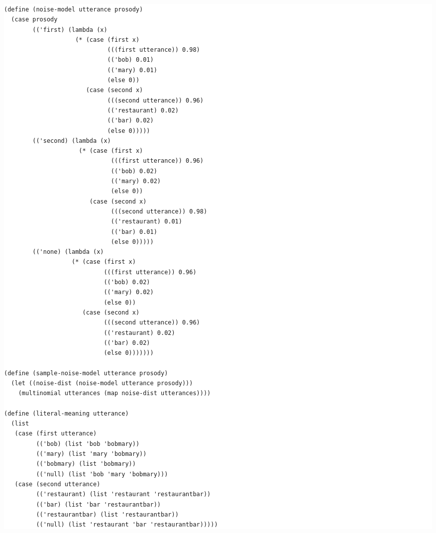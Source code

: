 	(define (noise-model utterance prosody)
	  (case prosody
	        (('first) (lambda (x)
	                    (* (case (first x)
	                             (((first utterance)) 0.98)
	                             (('bob) 0.01)
	                             (('mary) 0.01)
	                             (else 0))
	                       (case (second x)
	                             (((second utterance)) 0.96)
	                             (('restaurant) 0.02)
	                             (('bar) 0.02)
	                             (else 0)))))
	        (('second) (lambda (x)
	                     (* (case (first x)
	                              (((first utterance)) 0.96)
	                              (('bob) 0.02)
	                              (('mary) 0.02)
	                              (else 0))
	                        (case (second x)
	                              (((second utterance)) 0.98)
	                              (('restaurant) 0.01)
	                              (('bar) 0.01)
	                              (else 0)))))
	        (('none) (lambda (x)
	                   (* (case (first x)
	                            (((first utterance)) 0.96)
	                            (('bob) 0.02)
	                            (('mary) 0.02)
	                            (else 0))
	                      (case (second x)
	                            (((second utterance)) 0.96)
	                            (('restaurant) 0.02)
	                            (('bar) 0.02)
	                            (else 0)))))))

	(define (sample-noise-model utterance prosody)
	  (let ((noise-dist (noise-model utterance prosody)))
	    (multinomial utterances (map noise-dist utterances))))

	(define (literal-meaning utterance)
	  (list
	   (case (first utterance)
	         (('bob) (list 'bob 'bobmary))
	         (('mary) (list 'mary 'bobmary))
	         (('bobmary) (list 'bobmary))
	         (('null) (list 'bob 'mary 'bobmary)))
	   (case (second utterance)
	         (('restaurant) (list 'restaurant 'restaurantbar))
	         (('bar) (list 'bar 'restaurantbar))
	         (('restaurantbar) (list 'restaurantbar))
	         (('null) (list 'restaurant 'bar 'restaurantbar)))))
